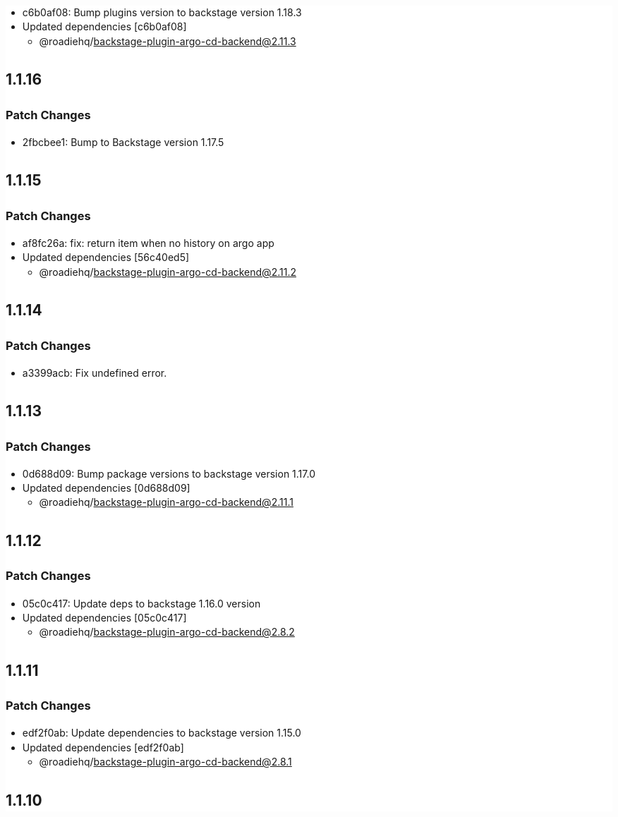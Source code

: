 - c6b0af08: Bump plugins version to backstage version 1.18.3
- Updated dependencies [c6b0af08]
  - @roadiehq/backstage-plugin-argo-cd-backend@2.11.3

## 1.1.16

### Patch Changes

- 2fbcbee1: Bump to Backstage version 1.17.5

## 1.1.15

### Patch Changes

- af8fc26a: fix: return item when no history on argo app
- Updated dependencies [56c40ed5]
  - @roadiehq/backstage-plugin-argo-cd-backend@2.11.2

## 1.1.14

### Patch Changes

- a3399acb: Fix undefined error.

## 1.1.13

### Patch Changes

- 0d688d09: Bump package versions to backstage version 1.17.0
- Updated dependencies [0d688d09]
  - @roadiehq/backstage-plugin-argo-cd-backend@2.11.1

## 1.1.12

### Patch Changes

- 05c0c417: Update deps to backstage 1.16.0 version
- Updated dependencies [05c0c417]
  - @roadiehq/backstage-plugin-argo-cd-backend@2.8.2

## 1.1.11

### Patch Changes

- edf2f0ab: Update dependencies to backstage version 1.15.0
- Updated dependencies [edf2f0ab]
  - @roadiehq/backstage-plugin-argo-cd-backend@2.8.1

## 1.1.10
